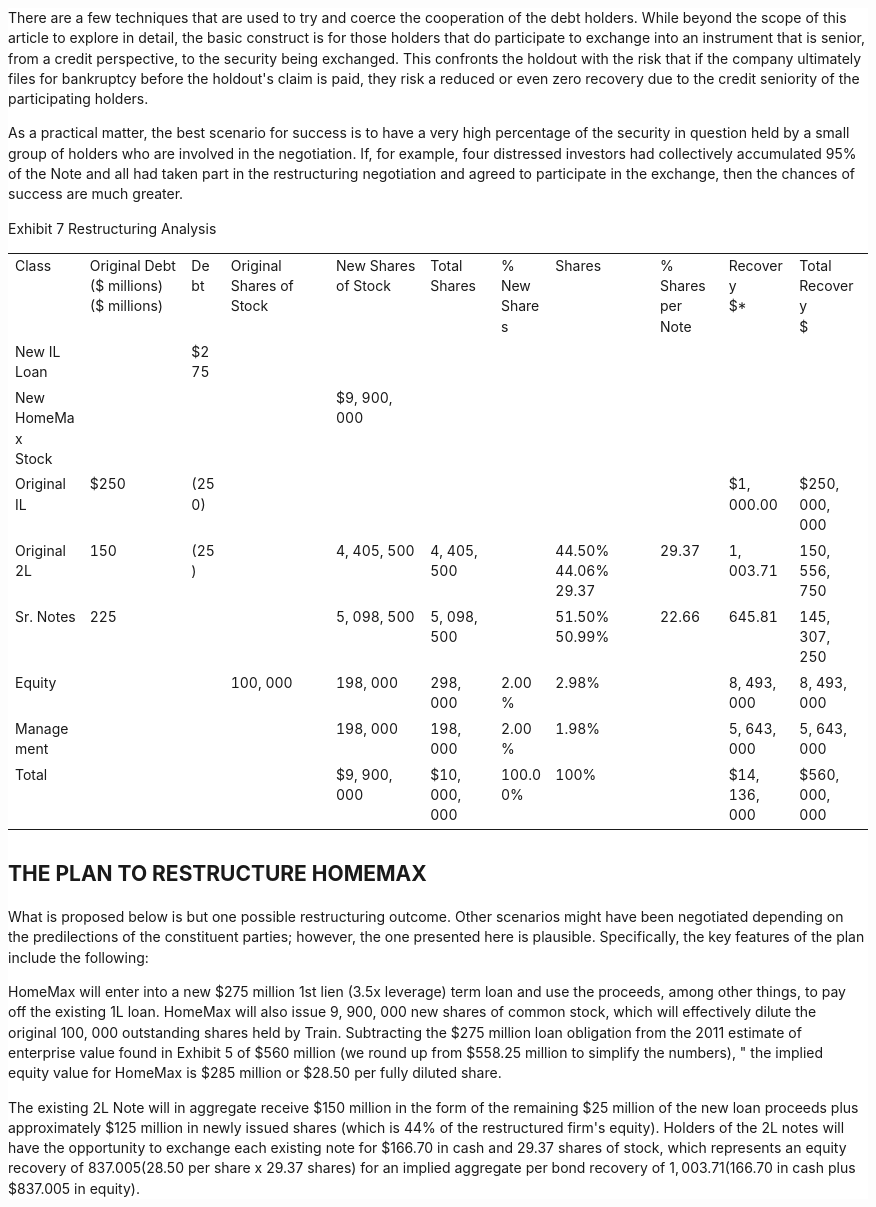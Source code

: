 There are a few techniques that are used to try and coerce the cooperation of the debt holders. While beyond the scope of this article to explore in detail,  the basic construct is for those holders that do participate to exchange into an instrument that is senior,  from a credit perspective,  to the security being exchanged. This confronts the holdout with the risk that if the company ultimately files for bankruptcy before the holdout's claim is paid,  they risk a reduced or even zero recovery due to the credit seniority of the participating holders.

As a practical matter,  the best scenario for success is to have a very high percentage of the security in question held by a small group of holders who are involved in the negotiation. If,  for example,  four distressed investors had collectively accumulated 95% of the Note and all had taken part in the restructuring negotiation and agreed to participate in the exchange,  then the chances of success are much greater.

Exhibit 7 Restructuring Analysis

|   |   |   |   |   |   |   |   |   |   |   |
|---|---|---|---|---|---|---|---|---|---|---|
|Class|Original Debt  <br>($ millions) ($ millions)|Debt|Original Shares of Stock|New Shares of Stock|Total Shares|%  <br>New  <br>Shares|Shares|% Shares per  <br>Note|Recovery  <br>$*|Total Recovery  <br>$|
|New IL Loan||$275|||||||||
|New HomeMax  <br>Stock||||$9,    900,    000|||||||
|Original IL|$250|(250)|||||||$1,    000.00|$250,    000,    000|
|Original 2L|150|(25)||4,    405,    500|4,    405,    500||44.50% 44.06% 29.37|29.37|1,    003.71|150,    556,    750|
|Sr. Notes|225|||5,    098,    500|5,    098,    500||51.50% 50.99%|22.66|645.81|145,    307,    250|
|Equity|||100,    000|198,    000|298,    000|2.00%|2.98%||8,    493,    000|8,    493,    000|
|Management||||198,    000|198,    000|2.00%|1.98%||5,    643,    000|5,    643,    000|
|Total||||$9,    900,    000|$10,    000,    000|100.00%|100%||$14,    136,    000|$560,    000,    000|

## THE PLAN TO RESTRUCTURE HOMEMAX

What is proposed below is but one possible restructuring outcome. Other scenarios might have been negotiated depending on the predilections of the constituent parties; however,  the one presented here is plausible. Specifically,  the key features of the plan include the following:

HomeMax will enter into a new $275 million 1st lien (3.5x leverage) term loan and use the proceeds,     among other things,     to pay off the existing 1L loan. HomeMax will also issue 9,    900,    000 new shares of common stock,     which will effectively dilute the original 100,    000 outstanding shares held by Train. Subtracting the $275 million loan obligation from the 2011 estimate of enterprise value found in Exhibit 5 of $560 million (we round up from $558.25 million to simplify the numbers),  " the implied equity value for HomeMax is $285 million or $28.50 per fully diluted share.

The existing 2L Note will in aggregate receive $150 million in the form of the remaining $25 million of the new loan proceeds plus approximately $125 million in newly issued shares (which is 44% of the restructured firm's equity). Holders of the 2L notes will have the opportunity to exchange each existing note for $166.70 in cash and 29.37 shares of stock,  which represents an equity recovery of $837.005 ($28.50 per share x 29.37 shares) for an implied aggregate per bond recovery of $1,    003.71 ($166.70 in cash plus $837.005 in equity).
